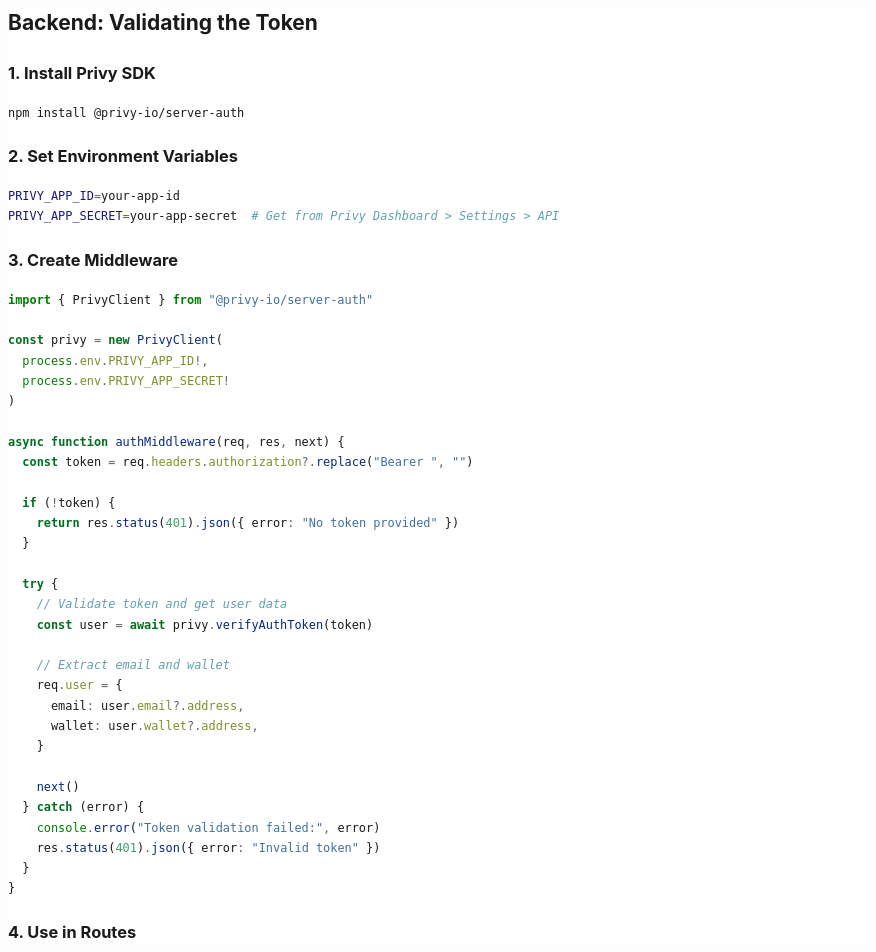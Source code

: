 
## Backend: Validating the Token

### 1. Install Privy SDK

```bash
npm install @privy-io/server-auth
```

### 2. Set Environment Variables

```bash
PRIVY_APP_ID=your-app-id
PRIVY_APP_SECRET=your-app-secret  # Get from Privy Dashboard > Settings > API
```

### 3. Create Middleware

```typescript
import { PrivyClient } from "@privy-io/server-auth"

const privy = new PrivyClient(
  process.env.PRIVY_APP_ID!,
  process.env.PRIVY_APP_SECRET!
)

async function authMiddleware(req, res, next) {
  const token = req.headers.authorization?.replace("Bearer ", "")
  
  if (!token) {
    return res.status(401).json({ error: "No token provided" })
  }

  try {
    // Validate token and get user data
    const user = await privy.verifyAuthToken(token)
    
    // Extract email and wallet
    req.user = {
      email: user.email?.address,
      wallet: user.wallet?.address,
    }
    
    next()
  } catch (error) {
    console.error("Token validation failed:", error)
    res.status(401).json({ error: "Invalid token" })
  }
}
```

### 4. Use in Routes
